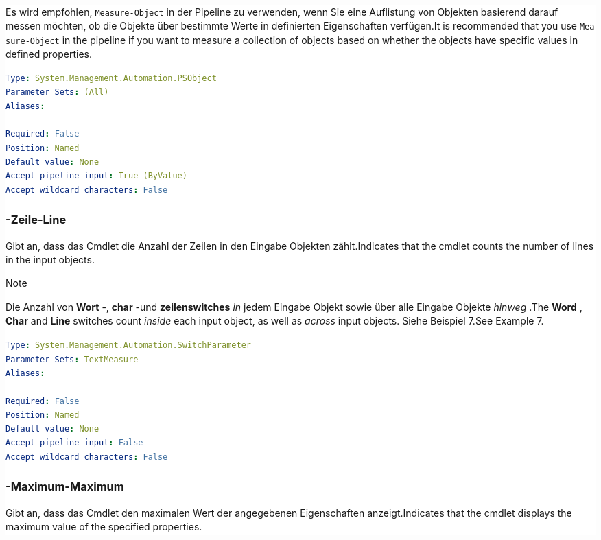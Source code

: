<span data-ttu-id="1aa30-157">Es wird empfohlen, `Measure-Object` in der Pipeline zu verwenden, wenn Sie eine Auflistung von Objekten basierend darauf messen möchten, ob die Objekte über bestimmte Werte in definierten Eigenschaften verfügen.</span><span class="sxs-lookup"><span data-stu-id="1aa30-157">It is recommended that you use `Measure-Object` in the pipeline if you want to measure a collection of objects based on whether the objects have specific values in defined properties.</span></span>

```yaml
Type: System.Management.Automation.PSObject
Parameter Sets: (All)
Aliases:

Required: False
Position: Named
Default value: None
Accept pipeline input: True (ByValue)
Accept wildcard characters: False
```

### <span data-ttu-id="1aa30-158">-Zeile</span><span class="sxs-lookup"><span data-stu-id="1aa30-158">-Line</span></span>

<span data-ttu-id="1aa30-159">Gibt an, dass das Cmdlet die Anzahl der Zeilen in den Eingabe Objekten zählt.</span><span class="sxs-lookup"><span data-stu-id="1aa30-159">Indicates that the cmdlet counts the number of lines in the input objects.</span></span>

> [!NOTE]
> <span data-ttu-id="1aa30-160">Die Anzahl von **Wort** -, **char** -und **zeilenswitches** *in* jedem Eingabe Objekt sowie über alle Eingabe Objekte *hinweg* .</span><span class="sxs-lookup"><span data-stu-id="1aa30-160">The **Word** , **Char** and **Line** switches count *inside* each input object, as well as *across* input objects.</span></span> <span data-ttu-id="1aa30-161">Siehe Beispiel 7.</span><span class="sxs-lookup"><span data-stu-id="1aa30-161">See Example 7.</span></span>

```yaml
Type: System.Management.Automation.SwitchParameter
Parameter Sets: TextMeasure
Aliases:

Required: False
Position: Named
Default value: None
Accept pipeline input: False
Accept wildcard characters: False
```

### <span data-ttu-id="1aa30-162">-Maximum</span><span class="sxs-lookup"><span data-stu-id="1aa30-162">-Maximum</span></span>

<span data-ttu-id="1aa30-163">Gibt an, dass das Cmdlet den maximalen Wert der angegebenen Eigenschaften anzeigt.</span><span class="sxs-lookup"><span data-stu-id="1aa30-163">Indicates that the cmdlet displays the maximum value of the specified properties.</span></span>
